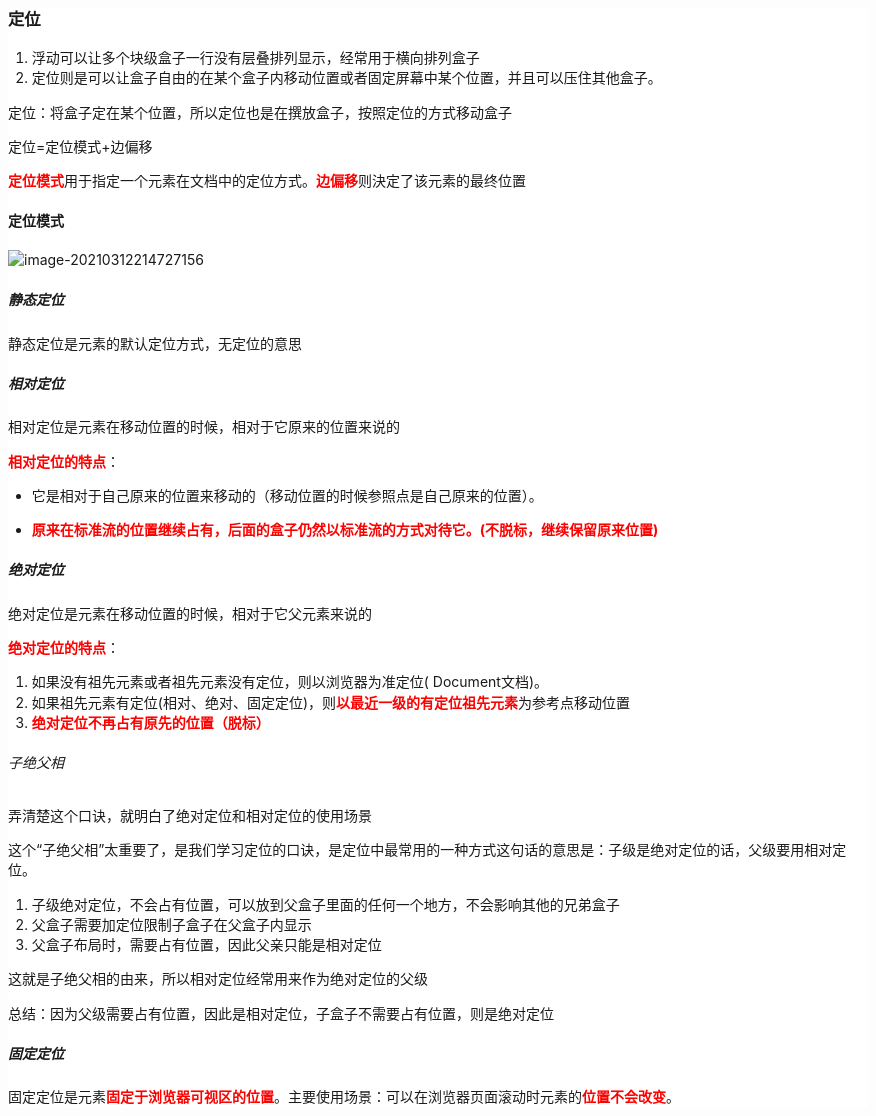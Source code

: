 

### 定位

1. 浮动可以让多个块级盒子一行没有层叠排列显示，经常用于横向排列盒子
2. 定位则是可以让盒子自由的在某个盒子内移动位置或者固定屏幕中某个位置，并且可以压住其他盒子。

定位：将盒子定在某个位置，所以定位也是在撰放盒子，按照定位的方式移动盒子

定位=定位模式+边偏移

<strong style="color:red;">定位模式</strong>用于指定一个元素在文档中的定位方式。<strong style="color:red;">边偏移</strong>则決定了该元素的最终位置

#### 定位模式

![image-20210312214727156](https://candy-picture.oss-cn-hangzhou.aliyuncs.com/img/202210252159245.png)

##### 静态定位

静态定位是元素的默认定位方式，无定位的意思

##### 相对定位

相对定位是元素在移动位置的时候，相对于它原来的位置来说的

<strong style="color:red;">相对定位的特点</strong>：

- 它是相对于自己原来的位置来移动的（移动位置的时候参照点是自己原来的位置）。

- <strong style="color:red;">原来在标准流的位置继续占有，后面的盒子仍然以标准流的方式对待它。(不脱标，继续保留原来位置)</strong>

##### 绝对定位

绝对定位是元素在移动位置的时候，相对于它父元素来说的

<strong style="color:red;">绝对定位的特点</strong>：

1. 如果没有祖先元素或者祖先元素没有定位，则以浏览器为准定位( Document文档)。
2. 如果祖先元素有定位(相对、绝对、固定定位)，则<strong style="color:red;">以最近一级的有定位祖先元素</strong>为参考点移动位置
3. <strong style="color:red;">绝对定位不再占有原先的位置（脱标）</strong>

###### 子绝父相

弄清楚这个口诀，就明白了绝对定位和相对定位的使用场景

这个“子绝父相”太重要了，是我们学习定位的口诀，是定位中最常用的一种方式这句话的意思是：子级是绝对定位的话，父级要用相对定位。

1. 子级绝对定位，不会占有位置，可以放到父盒子里面的任何一个地方，不会影响其他的兄弟盒子
2. 父盒子需要加定位限制子盒子在父盒子内显示
3. 父盒子布局时，需要占有位置，因此父亲只能是相对定位

这就是子绝父相的由来，所以相对定位经常用来作为绝对定位的父级

总结：因为父级需要占有位置，因此是相对定位，子盒子不需要占有位置，则是绝对定位

##### 固定定位

固定定位是元素<strong style="color:red;">固定于浏览器可视区的位置</strong>。主要使用场景：可以在浏览器页面滚动时元素的<strong style="color:red;">位置不会改变</strong>。
